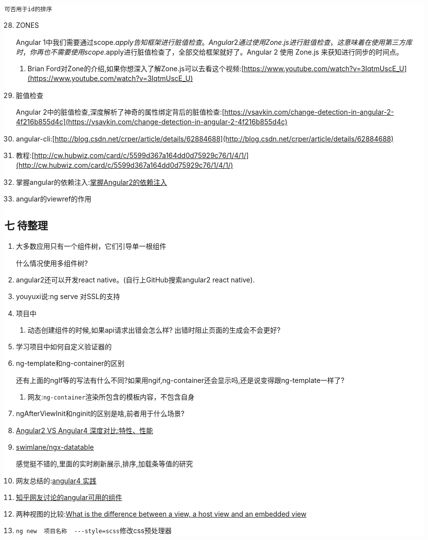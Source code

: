     可否用于id的排序
28. ZONES

    Angular 1中我们需要通过scope.$apply告知框架进行脏值检查。Angular 2 通过使用 Zone.js 进行脏值检查，这意味着在使用第三方库时，你再也不需要使用scope.$apply进行脏值检查了，全部交给框架就好了。Angular 2 使用 Zone.js 来获知进行同步的时间点。
    1. Brian Ford对Zone的介绍,如果你想深入了解Zone.js可以去看这个视频:[https://www.youtube.com/watch?v=3IqtmUscE_U](https://www.youtube.com/watch?v=3IqtmUscE_U)
29. 脏值检查

    Angular 2中的脏值检查,深度解析了神奇的属性绑定背后的脏值检查:[https://vsavkin.com/change-detection-in-angular-2-4f216b855d4c](https://vsavkin.com/change-detection-in-angular-2-4f216b855d4c)
30. angular-cli:[http://blog.csdn.net/crper/article/details/62884688](http://blog.csdn.net/crper/article/details/62884688)
31. 教程:[http://cw.hubwiz.com/card/c/5599d367a164dd0d75929c76/1/4/1/](http://cw.hubwiz.com/card/c/5599d367a164dd0d75929c76/1/4/1/)
32. 掌握angular的依赖注入:[掌握Angular2的依赖注入](https://segmentfault.com/a/1190000006672079)
33. angular的viewref的作用
## 七 待整理
1. 大多数应用只有一个组件树，它们引导单一根组件

    什么情况使用多组件树?
2. angular2还可以开发react native。(自行上GitHub搜索angular2 react native).
3. youyuxi说:ng serve 对SSL的支持
4. 项目中
    1. 动态创建组件的时候,如果api请求出错会怎么样?
        出错时阻止页面的生成会不会更好?
5. 学习项目中如何自定义验证器的

6. ng-template和ng-container的区别

    还有上面的ngIf等的写法有什么不同?如果用ngif,ng-container还会显示吗,还是说变得跟ng-template一样了?
    1. 网友:`ng-container`渲染所包含的模板内容，不包含自身

7. ngAfterViewInit和nginit的区别是啥,前者用于什么场景?
8. [Angular2 VS Angular4 深度对比:特性、性能](https://www.cnblogs.com/powertoolsteam/archive/2017/08/09/angular2_vs_angular4.html)
9. [swimlane/ngx-datatable](https://github.com/swimlane/ngx-datatable)

    感觉挺不错的,里面的实时刷新展示,排序,加载条等值的研究
10. 网友总结的:[angular4 实践](http://blog.csdn.net/zhd930818/article/details/78869757)
11. [知乎网友讨论的angular可用的组件](https://www.zhihu.com/question/46414912/answer/109608048)
12. 两种视图的比较:[What is the difference between a view, a host view and an embedded view](https://stackoverflow.com/questions/40423772/what-is-the-difference-between-a-view-a-host-view-and-an-embedded-view#)

13. `ng new  项目名称  ---style=scss`修改css预处理器